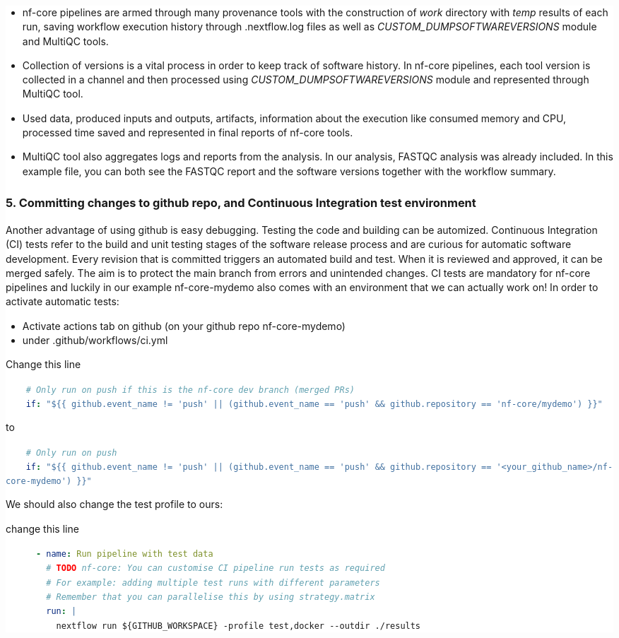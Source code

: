 - nf-core pipelines are armed through many provenance tools with the construction of _work_ directory with _temp_ results of each run, saving workflow execution history through .nextflow.log files as well as _CUSTOM_DUMPSOFTWAREVERSIONS_ module and MultiQC tools. 

- Collection of versions is a vital process in order to keep track of software history. In nf-core pipelines, each tool version is collected in a channel and then processed using _CUSTOM_DUMPSOFTWAREVERSIONS_ module and represented through MultiQC tool.

- Used data, produced inputs and outputs, artifacts, information about the execution like consumed memory and CPU, processed time saved and represented in final reports of nf-core tools. 

- MultiQC tool also aggregates logs and reports from the analysis. In our analysis, FASTQC analysis was already included. In this example file, you can both see the FASTQC report and the software versions together with the workflow summary.


### 5. Committing changes to github repo, and Continuous Integration test environment  

Another advantage of using github is easy debugging. Testing the code and building can be automized. Continuous Integration (CI) tests refer to the build and unit testing stages of the software release process and are curious for automatic software development. Every revision that is committed triggers an automated build and test. When it is reviewed and approved, it can be merged safely. The aim is to protect the main branch from errors and unintended changes. CI tests are mandatory for nf-core pipelines and luckily in our example nf-core-mydemo also comes with an environment that we can actually work on! In order to activate automatic tests:

- Activate actions tab on github (on your github repo nf-core-mydemo)
- under .github/workflows/ci.yml

Change this line

```yml
    # Only run on push if this is the nf-core dev branch (merged PRs)
    if: "${{ github.event_name != 'push' || (github.event_name == 'push' && github.repository == 'nf-core/mydemo') }}"
```
to
```yml
    # Only run on push
    if: "${{ github.event_name != 'push' || (github.event_name == 'push' && github.repository == '<your_github_name>/nf-core-mydemo') }}"
```

We should also change the test profile to ours: 

change this line

```yml
      - name: Run pipeline with test data
        # TODO nf-core: You can customise CI pipeline run tests as required
        # For example: adding multiple test runs with different parameters
        # Remember that you can parallelise this by using strategy.matrix
        run: |
          nextflow run ${GITHUB_WORKSPACE} -profile test,docker --outdir ./results
```
